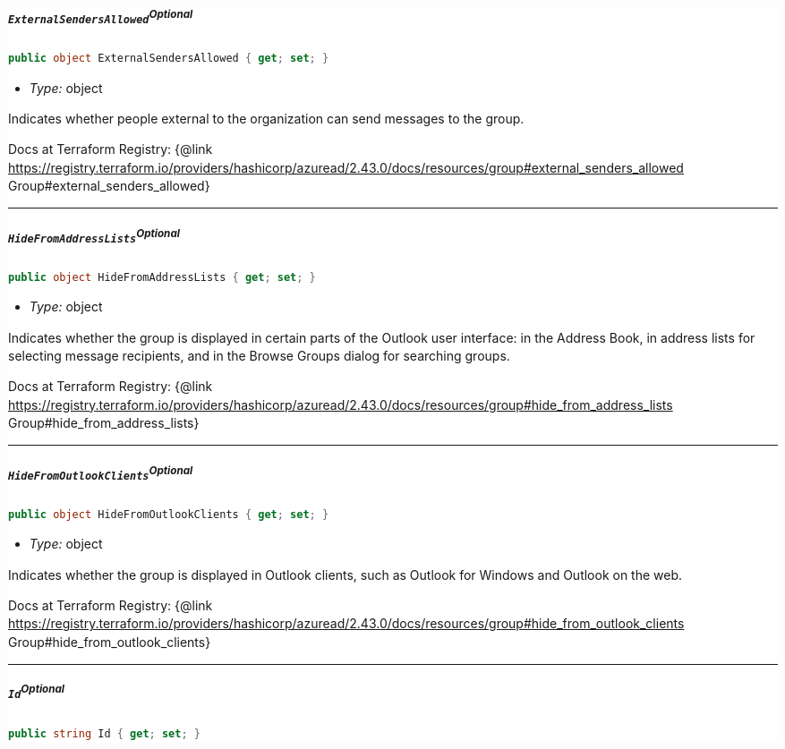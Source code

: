 
##### `ExternalSendersAllowed`<sup>Optional</sup> <a name="ExternalSendersAllowed" id="@cdktf/provider-azuread.group.GroupConfig.property.externalSendersAllowed"></a>

```csharp
public object ExternalSendersAllowed { get; set; }
```

- *Type:* object

Indicates whether people external to the organization can send messages to the group.

Docs at Terraform Registry: {@link https://registry.terraform.io/providers/hashicorp/azuread/2.43.0/docs/resources/group#external_senders_allowed Group#external_senders_allowed}

---

##### `HideFromAddressLists`<sup>Optional</sup> <a name="HideFromAddressLists" id="@cdktf/provider-azuread.group.GroupConfig.property.hideFromAddressLists"></a>

```csharp
public object HideFromAddressLists { get; set; }
```

- *Type:* object

Indicates whether the group is displayed in certain parts of the Outlook user interface: in the Address Book, in address lists for selecting message recipients, and in the Browse Groups dialog for searching groups.

Docs at Terraform Registry: {@link https://registry.terraform.io/providers/hashicorp/azuread/2.43.0/docs/resources/group#hide_from_address_lists Group#hide_from_address_lists}

---

##### `HideFromOutlookClients`<sup>Optional</sup> <a name="HideFromOutlookClients" id="@cdktf/provider-azuread.group.GroupConfig.property.hideFromOutlookClients"></a>

```csharp
public object HideFromOutlookClients { get; set; }
```

- *Type:* object

Indicates whether the group is displayed in Outlook clients, such as Outlook for Windows and Outlook on the web.

Docs at Terraform Registry: {@link https://registry.terraform.io/providers/hashicorp/azuread/2.43.0/docs/resources/group#hide_from_outlook_clients Group#hide_from_outlook_clients}

---

##### `Id`<sup>Optional</sup> <a name="Id" id="@cdktf/provider-azuread.group.GroupConfig.property.id"></a>

```csharp
public string Id { get; set; }
```
